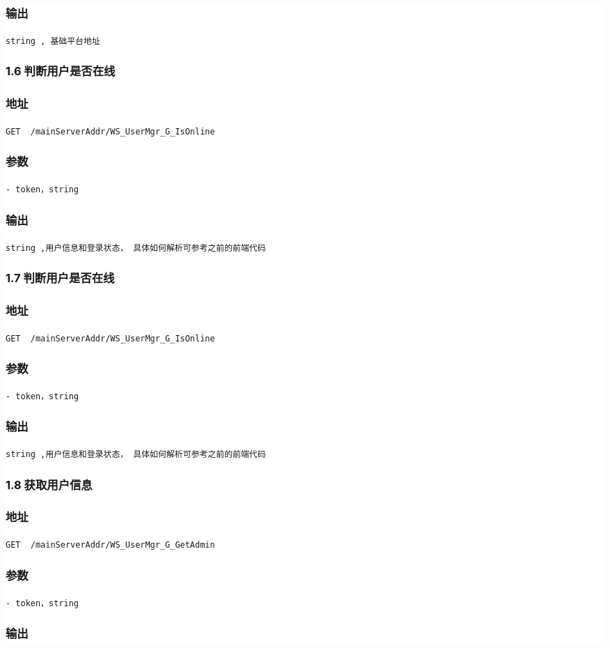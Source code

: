 ### 输出

```
string , 基础平台地址
```

### 1.6 判断用户是否在线

### 地址

	GET  /mainServerAddr/WS_UserMgr_G_IsOnline

### 参数

```
- token，string
```

### 输出

```
string ,用户信息和登录状态， 具体如何解析可参考之前的前端代码
```

### 1.7 判断用户是否在线

### 地址

	GET  /mainServerAddr/WS_UserMgr_G_IsOnline

### 参数

```
- token，string
```

### 输出

```
string ,用户信息和登录状态， 具体如何解析可参考之前的前端代码
```

### 1.8 获取用户信息

### 地址

	GET  /mainServerAddr/WS_UserMgr_G_GetAdmin

### 参数

```
- token，string
```

### 输出
